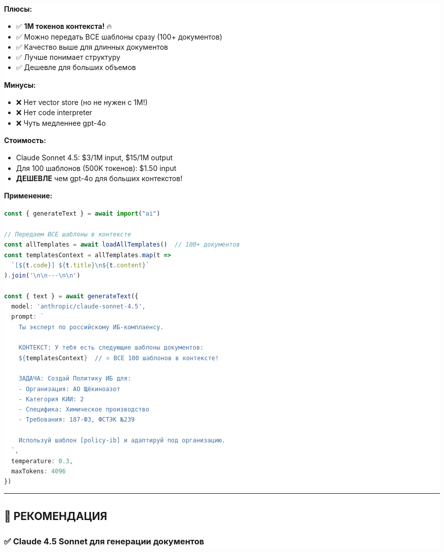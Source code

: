 **Плюсы:**
- ✅ **1M токенов контекста!** 🔥
- ✅ Можно передать ВСЕ шаблоны сразу (100+ документов)
- ✅ Качество выше для длинных документов
- ✅ Лучше понимает структуру
- ✅ Дешевле для больших объемов

**Минусы:**
- ❌ Нет vector store (но не нужен с 1M!)
- ❌ Нет code interpreter
- ❌ Чуть медленнее gpt-4o

**Стоимость:**
- Claude Sonnet 4.5: $3/1M input, $15/1M output
- Для 100 шаблонов (500K токенов): $1.50 input
- **ДЕШЕВЛЕ** чем gpt-4o для больших контекстов!

**Применение:**
```typescript
const { generateText } = await import("ai")

// Передаем ВСЕ шаблоны в контексте
const allTemplates = await loadAllTemplates()  // 100+ документов
const templatesContext = allTemplates.map(t => 
  `[${t.code}] ${t.title}\n${t.content}`
).join('\n\n---\n\n')

const { text } = await generateText({
  model: 'anthropic/claude-sonnet-4.5',
  prompt: `
    Ты эксперт по российскому ИБ-комплаенсу.
    
    КОНТЕКСТ: У тебя есть следующие шаблоны документов:
    ${templatesContext}  // ⭐ ВСЕ 100 шаблонов в контексте!
    
    ЗАДАЧА: Создай Политику ИБ для:
    - Организация: АО Щёкиноазот
    - Категория КИИ: 2
    - Специфика: Химическое производство
    - Требования: 187-ФЗ, ФСТЭК №239
    
    Используй шаблон [policy-ib] и адаптируй под организацию.
  `,
  temperature: 0.3,
  maxTokens: 4096
})
```

---

## 🎯 РЕКОМЕНДАЦИЯ

### ✅ **Claude 4.5 Sonnet для генерации документов**
